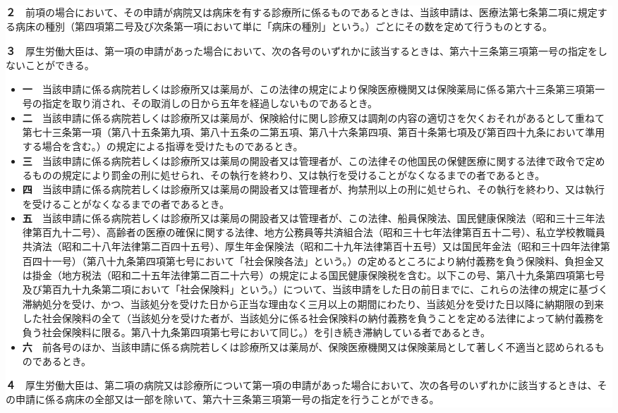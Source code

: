**２**　前項の場合において、その申請が病院又は病床を有する診療所に係るものであるときは、当該申請は、医療法第七条第二項に規定する病床の種別（第四項第二号及び次条第一項において単に「病床の種別」という。）ごとにその数を定めて行うものとする。  
  
**３**　厚生労働大臣は、第一項の申請があった場合において、次の各号のいずれかに該当するときは、第六十三条第三項第一号の指定をしないことができる。  
* **一**　当該申請に係る病院若しくは診療所又は薬局が、この法律の規定により保険医療機関又は保険薬局に係る第六十三条第三項第一号の指定を取り消され、その取消しの日から五年を経過しないものであるとき。  
* **二**　当該申請に係る病院若しくは診療所又は薬局が、保険給付に関し診療又は調剤の内容の適切さを欠くおそれがあるとして重ねて第七十三条第一項（第八十五条第九項、第八十五条の二第五項、第八十六条第四項、第百十条第七項及び第百四十九条において準用する場合を含む。）の規定による指導を受けたものであるとき。  
* **三**　当該申請に係る病院若しくは診療所又は薬局の開設者又は管理者が、この法律その他国民の保健医療に関する法律で政令で定めるものの規定により罰金の刑に処せられ、その執行を終わり、又は執行を受けることがなくなるまでの者であるとき。  
* **四**　当該申請に係る病院若しくは診療所又は薬局の開設者又は管理者が、拘禁刑以上の刑に処せられ、その執行を終わり、又は執行を受けることがなくなるまでの者であるとき。  
* **五**　当該申請に係る病院若しくは診療所又は薬局の開設者又は管理者が、この法律、船員保険法、国民健康保険法（昭和三十三年法律第百九十二号）、高齢者の医療の確保に関する法律、地方公務員等共済組合法（昭和三十七年法律第百五十二号）、私立学校教職員共済法（昭和二十八年法律第二百四十五号）、厚生年金保険法（昭和二十九年法律第百十五号）又は国民年金法（昭和三十四年法律第百四十一号）（第八十九条第四項第七号において「社会保険各法」という。）の定めるところにより納付義務を負う保険料、負担金又は掛金（地方税法（昭和二十五年法律第二百二十六号）の規定による国民健康保険税を含む。以下この号、第八十九条第四項第七号及び第百九十九条第二項において「社会保険料」という。）について、当該申請をした日の前日までに、これらの法律の規定に基づく滞納処分を受け、かつ、当該処分を受けた日から正当な理由なく三月以上の期間にわたり、当該処分を受けた日以降に納期限の到来した社会保険料の全て（当該処分を受けた者が、当該処分に係る社会保険料の納付義務を負うことを定める法律によって納付義務を負う社会保険料に限る。第八十九条第四項第七号において同じ。）を引き続き滞納している者であるとき。  
* **六**　前各号のほか、当該申請に係る病院若しくは診療所又は薬局が、保険医療機関又は保険薬局として著しく不適当と認められるものであるとき。  
  
**４**　厚生労働大臣は、第二項の病院又は診療所について第一項の申請があった場合において、次の各号のいずれかに該当するときは、その申請に係る病床の全部又は一部を除いて、第六十三条第三項第一号の指定を行うことができる。  
